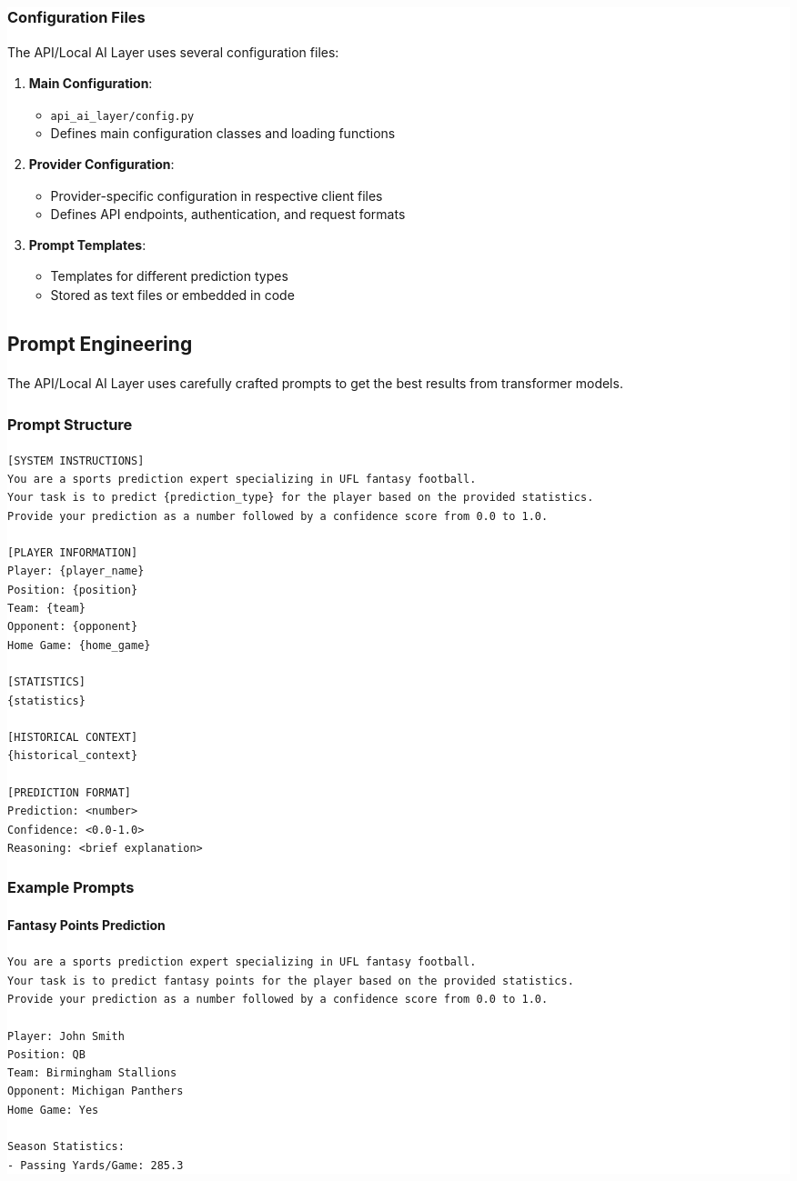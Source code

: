 ### Configuration Files

The API/Local AI Layer uses several configuration files:

1. **Main Configuration**:
   - `api_ai_layer/config.py`
   - Defines main configuration classes and loading functions

2. **Provider Configuration**:
   - Provider-specific configuration in respective client files
   - Defines API endpoints, authentication, and request formats

3. **Prompt Templates**:
   - Templates for different prediction types
   - Stored as text files or embedded in code

## Prompt Engineering

The API/Local AI Layer uses carefully crafted prompts to get the best results from transformer models.

### Prompt Structure

```
[SYSTEM INSTRUCTIONS]
You are a sports prediction expert specializing in UFL fantasy football.
Your task is to predict {prediction_type} for the player based on the provided statistics.
Provide your prediction as a number followed by a confidence score from 0.0 to 1.0.

[PLAYER INFORMATION]
Player: {player_name}
Position: {position}
Team: {team}
Opponent: {opponent}
Home Game: {home_game}

[STATISTICS]
{statistics}

[HISTORICAL CONTEXT]
{historical_context}

[PREDICTION FORMAT]
Prediction: <number>
Confidence: <0.0-1.0>
Reasoning: <brief explanation>
```

### Example Prompts

#### Fantasy Points Prediction

```
You are a sports prediction expert specializing in UFL fantasy football.
Your task is to predict fantasy points for the player based on the provided statistics.
Provide your prediction as a number followed by a confidence score from 0.0 to 1.0.

Player: John Smith
Position: QB
Team: Birmingham Stallions
Opponent: Michigan Panthers
Home Game: Yes

Season Statistics:
- Passing Yards/Game: 285.3
```